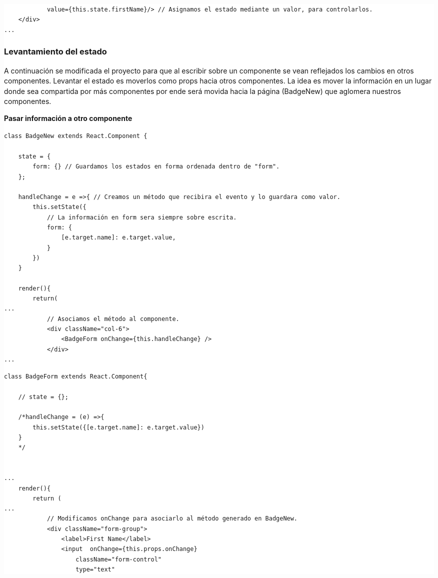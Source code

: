 ```react
        	value={this.state.firstName}/> // Asignamos el estado mediante un valor, para controlarlos.
    </div>
...
```



### Levantamiento del estado

A continuación se modificada el proyecto para que al escribir sobre un componente se vean reflejados los cambios en otros componentes. Levantar el estado es moverlos como props hacia otros componentes. La idea es mover la información en un lugar donde sea compartida por más componentes por ende será movida hacia la página (BadgeNew) que aglomera nuestros componentes.



**Pasar información a otro componente**

```react
class BadgeNew extends React.Component {

    state = {
        form: {} // Guardamos los estados en forma ordenada dentro de "form".
    };

    handleChange = e =>{ // Creamos un método que recibira el evento y lo guardara como valor.
        this.setState({
            // La información en form sera siempre sobre escrita.
            form: { 
                [e.target.name]: e.target.value,
            }
        })
    }

    render(){
        return(
...
            // Asociamos el método al componente.
            <div className="col-6">
                <BadgeForm onChange={this.handleChange} /> 
            </div> 
...
```



```react
class BadgeForm extends React.Component{

    // state = {};

    /*handleChange = (e) =>{ 
        this.setState({[e.target.name]: e.target.value})
    }
    */


...
    render(){
        return (
...
            // Modificamos onChange para asociarlo al método generado en BadgeNew.
            <div className="form-group">
                <label>First Name</label>
                <input  onChange={this.props.onChange} 
                    className="form-control" 
                    type="text" 
```